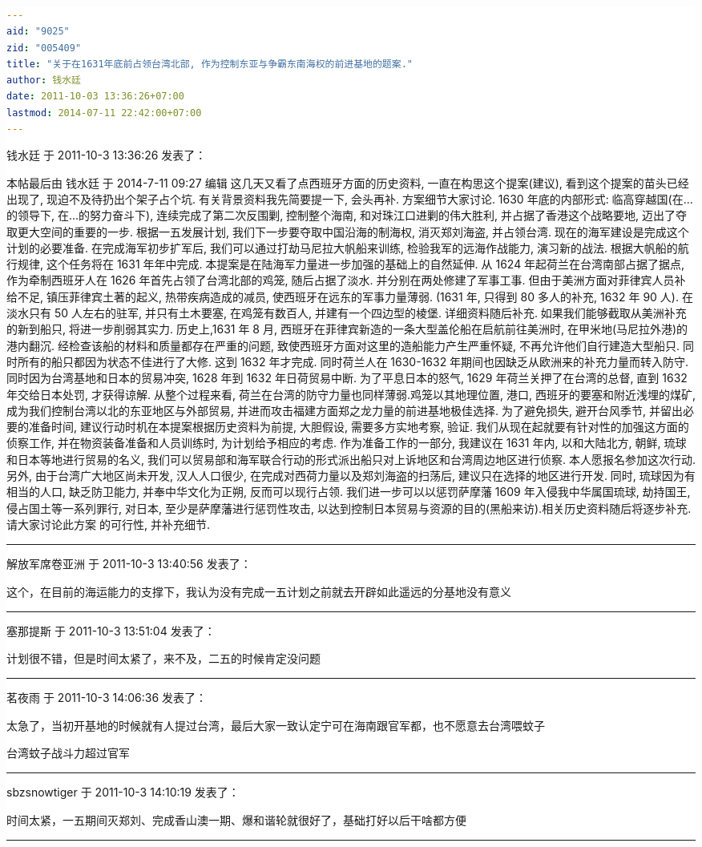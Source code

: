 ```yaml
---
aid: "9025"
zid: "005409"
title: "关于在1631年底前占领台湾北部, 作为控制东亚与争霸东南海权的前进基地的题案."
author: 钱水廷
date: 2011-10-03 13:36:26+07:00
lastmod: 2014-07-11 22:42:00+07:00
---
```


钱水廷 于 2011-10-3 13:36:26 发表了：

本帖最后由 钱水廷 于 2014-7-11 09:27 编辑 这几天又看了点西班牙方面的历史资料, 一直在构思这个提案(建议), 看到这个提案的苗头已经出现了, 现迫不及待扔出个架子占个坑. 有关背景资料我先简要提一下, 会头再补. 方案细节大家讨论. 1630 年底的内部形式: 临高穿越国(在...的领导下, 在...的努力奋斗下), 连续完成了第二次反围剿, 控制整个海南, 和对珠江口进剿的伟大胜利, 并占据了香港这个战略要地, 迈出了夺取更大空间的重要的一步. 根据一五发展计划, 我们下一步要夺取中国沿海的制海权, 消灭郑刘海盗, 并占领台湾. 现在的海军建设是完成这个计划的必要准备. 在完成海军初步扩军后, 我们可以通过打劫马尼拉大帆船来训练, 检验我军的远海作战能力, 演习新的战法. 根据大帆船的航行规律, 这个任务将在 1631 年年中完成. 本提案是在陆海军力量进一步加强的基础上的自然延伸. 从 1624 年起荷兰在台湾南部占据了据点, 作为牵制西班牙人在 1626 年首先占领了台湾北部的鸡笼, 随后占据了淡水. 并分别在两处修建了军事工事. 但由于美洲方面对菲律宾人员补给不足, 镇压菲律宾土著的起义, 热带疾病造成的减员, 使西班牙在远东的军事力量薄弱. (1631 年, 只得到 80 多人的补充, 1632 年 90 人). 在淡水只有 50 人左右的驻军, 并只有土木要塞, 在鸡笼有数百人, 并建有一个四边型的棱堡. 详细资料随后补充. 如果我们能够截取从美洲补充的新到船只, 将进一步削弱其实力. 历史上,1631 年 8 月, 西班牙在菲律宾新造的一条大型盖伦船在启航前往美洲时, 在甲米地(马尼拉外港)的港内翻沉. 经检查该船的材料和质量都存在严重的问题, 致使西班牙方面对这里的造船能力产生严重怀疑, 不再允许他们自行建造大型船只. 同时所有的船只都因为状态不佳进行了大修. 这到 1632 年才完成. 同时荷兰人在 1630-1632 年期间也因缺乏从欧洲来的补充力量而转入防守. 同时因为台湾基地和日本的贸易冲突, 1628 年到 1632 年日荷贸易中断. 为了平息日本的怒气, 1629 年荷兰关押了在台湾的总督, 直到 1632 年交给日本处罚, 才获得谅解. 从整个过程来看, 荷兰在台湾的防守力量也同样薄弱.鸡笼以其地理位置, 港口, 西班牙的要塞和附近浅埋的煤矿, 成为我们控制台湾以北的东亚地区与外部贸易, 并进而攻击福建方面郑之龙力量的前进基地极佳选择. 为了避免损失, 避开台风季节, 并留出必要的准备时间, 建议行动时机在本提案根据历史资料为前提, 大胆假设, 需要多方实地考察, 验证. 我们从现在起就要有针对性的加强这方面的侦察工作, 并在物资装备准备和人员训练时, 为计划给予相应的考虑. 作为准备工作的一部分, 我建议在 1631 年内, 以和大陆北方, 朝鲜, 琉球和日本等地进行贸易的名义, 我们可以贸易部和海军联合行动的形式派出船只对上诉地区和台湾周边地区进行侦察. 本人愿报名参加这次行动.另外, 由于台湾广大地区尚未开发, 汉人人口很少, 在完成对西荷力量以及郑刘海盗的扫荡后, 建议只在选择的地区进行开发. 同时, 琉球因为有相当的人口, 缺乏防卫能力, 并奉中华文化为正朔, 反而可以现行占领. 我们进一步可以以惩罚萨摩藩 1609 年入侵我中华属国琉球, 劫持国王, 侵占国土等一系列罪行, 对日本, 至少是萨摩藩进行惩罚性攻击, 以达到控制日本贸易与资源的目的(黑船来访).相关历史资料随后将逐步补充. 请大家讨论此方案 的可行性, 并补充细节.

---

解放军席卷亚洲 于 2011-10-3 13:40:56 发表了：

这个，在目前的海运能力的支撑下，我认为没有完成一五计划之前就去开辟如此遥远的分基地没有意义

---

塞那提斯 于 2011-10-3 13:51:04 发表了：

计划很不错，但是时间太紧了，来不及，二五的时候肯定没问题

---

茗夜雨 于 2011-10-3 14:06:36 发表了：

太急了，当初开基地的时候就有人提过台湾，最后大家一致认定宁可在海南跟官军都，也不愿意去台湾喂蚊子

台湾蚊子战斗力超过官军

---

sbzsnowtiger 于 2011-10-3 14:10:19 发表了：

时间太紧，一五期间灭郑刘、完成香山澳一期、爆和谐轮就很好了，基础打好以后干啥都方便

---

